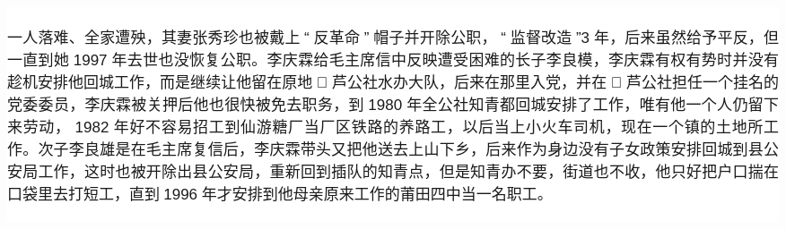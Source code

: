   <p class="p1" style="margin: 0px; text-align: justify; font-variant-numeric: normal; font-variant-east-asian: normal; font-stretch: normal; font-size: 17px; line-height: normal; font-family: Helvetica; min-height: 20px;">
   <br/>
  </p>
  <p class="p2" style='margin: 0px; text-align: justify; font-variant-numeric: normal; font-variant-east-asian: normal; font-stretch: normal; font-size: 17px; line-height: normal; font-family: "PingFang SC";'>
   一人落难、全家遭殃，其妻张秀珍也被戴上
   <span class="s1" style="font-variant-numeric: normal; font-variant-east-asian: normal; font-stretch: normal; line-height: normal; font-family: Helvetica;">
    “
   </span>
   反革命
   <span class="s1" style="font-variant-numeric: normal; font-variant-east-asian: normal; font-stretch: normal; line-height: normal; font-family: Helvetica;">
    ”
   </span>
   帽子并开除公职，
   <span class="s1" style="font-variant-numeric: normal; font-variant-east-asian: normal; font-stretch: normal; line-height: normal; font-family: Helvetica;">
    “
   </span>
   监督改造
   <span class="s1" style="font-variant-numeric: normal; font-variant-east-asian: normal; font-stretch: normal; line-height: normal; font-family: Helvetica;">
    ”3
   </span>
   年，后来虽然给予平反，但一直到她
   <span class="s1" style="font-variant-numeric: normal; font-variant-east-asian: normal; font-stretch: normal; line-height: normal; font-family: Helvetica;">
    1997
   </span>
   年去世也没恢复公职。李庆霖给毛主席信中反映遭受困难的长子李良模，李庆霖有权有势时并没有趁机安排他回城工作，而是继续让他留在原地
   <span class="s1" style="font-variant-numeric: normal; font-variant-east-asian: normal; font-stretch: normal; line-height: normal; font-family: Helvetica;">
    
   </span>
   芦公社水办大队，后来在那里入党，并在
   <span class="s1" style="font-variant-numeric: normal; font-variant-east-asian: normal; font-stretch: normal; line-height: normal; font-family: Helvetica;">
    
   </span>
   芦公社担任一个挂名的党委委员，李庆霖被关押后他也很快被免去职务，到
   <span class="s1" style="font-variant-numeric: normal; font-variant-east-asian: normal; font-stretch: normal; line-height: normal; font-family: Helvetica;">
    1980
   </span>
   年全公社知青都回城安排了工作，唯有他一个人仍留下来劳动，
   <span class="s1" style="font-variant-numeric: normal; font-variant-east-asian: normal; font-stretch: normal; line-height: normal; font-family: Helvetica;">
    1982
   </span>
   年好不容易招工到仙游糖厂当厂区铁路的养路工，以后当上小火车司机，现在一个镇的土地所工作。次子李良雄是在毛主席复信后，李庆霖带头又把他送去上山下乡，后来作为身边没有子女政策安排回城到县公安局工作，这时也被开除出县公安局，重新回到插队的知青点，但是知青办不要，街道也不收，他只好把户口揣在口袋里去打短工，直到
   <span class="s1" style="font-variant-numeric: normal; font-variant-east-asian: normal; font-stretch: normal; line-height: normal; font-family: Helvetica;">
    1996
   </span>
   年才安排到他母亲原来工作的莆田四中当一名职工。
  </p>
  <p class="p1" style="margin: 0px; text-align: justify; font-variant-numeric: normal; font-variant-east-asian: normal; font-stretch: normal; font-size: 17px; line-height: normal; font-family: Helvetica; min-height: 20px;">